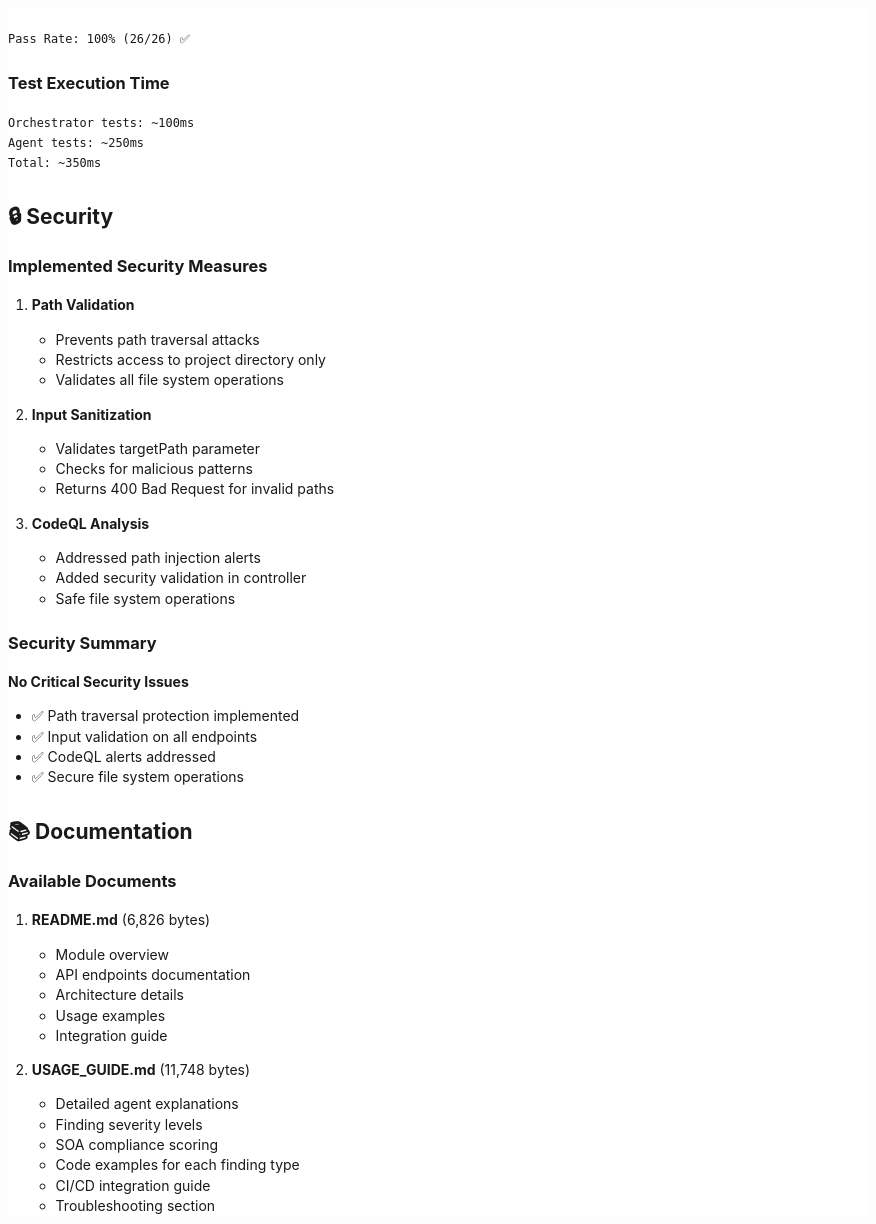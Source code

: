 ```

Pass Rate: 100% (26/26) ✅
```

### Test Execution Time
```
Orchestrator tests: ~100ms
Agent tests: ~250ms
Total: ~350ms
```

## 🔒 Security

### Implemented Security Measures

1. **Path Validation**
   - Prevents path traversal attacks
   - Restricts access to project directory only
   - Validates all file system operations

2. **Input Sanitization**
   - Validates targetPath parameter
   - Checks for malicious patterns
   - Returns 400 Bad Request for invalid paths

3. **CodeQL Analysis**
   - Addressed path injection alerts
   - Added security validation in controller
   - Safe file system operations

### Security Summary

**No Critical Security Issues**
- ✅ Path traversal protection implemented
- ✅ Input validation on all endpoints
- ✅ CodeQL alerts addressed
- ✅ Secure file system operations

## 📚 Documentation

### Available Documents

1. **README.md** (6,826 bytes)
   - Module overview
   - API endpoints documentation
   - Architecture details
   - Usage examples
   - Integration guide

2. **USAGE_GUIDE.md** (11,748 bytes)
   - Detailed agent explanations
   - Finding severity levels
   - SOA compliance scoring
   - Code examples for each finding type
   - CI/CD integration guide
   - Troubleshooting section
